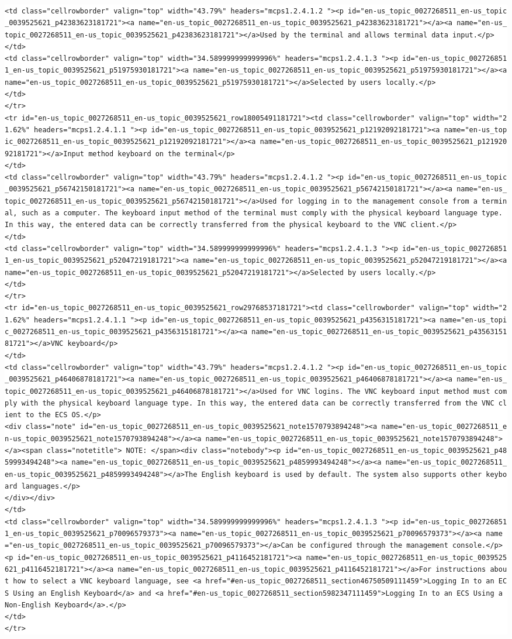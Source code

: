     <td class="cellrowborder" valign="top" width="43.79%" headers="mcps1.2.4.1.2 "><p id="en-us_topic_0027268511_en-us_topic_0039525621_p42383623181721"><a name="en-us_topic_0027268511_en-us_topic_0039525621_p42383623181721"></a><a name="en-us_topic_0027268511_en-us_topic_0039525621_p42383623181721"></a>Used by the terminal and allows terminal data input.</p>
    </td>
    <td class="cellrowborder" valign="top" width="34.589999999999996%" headers="mcps1.2.4.1.3 "><p id="en-us_topic_0027268511_en-us_topic_0039525621_p51975930181721"><a name="en-us_topic_0027268511_en-us_topic_0039525621_p51975930181721"></a><a name="en-us_topic_0027268511_en-us_topic_0039525621_p51975930181721"></a>Selected by users locally.</p>
    </td>
    </tr>
    <tr id="en-us_topic_0027268511_en-us_topic_0039525621_row18005491181721"><td class="cellrowborder" valign="top" width="21.62%" headers="mcps1.2.4.1.1 "><p id="en-us_topic_0027268511_en-us_topic_0039525621_p12192092181721"><a name="en-us_topic_0027268511_en-us_topic_0039525621_p12192092181721"></a><a name="en-us_topic_0027268511_en-us_topic_0039525621_p12192092181721"></a>Input method keyboard on the terminal</p>
    </td>
    <td class="cellrowborder" valign="top" width="43.79%" headers="mcps1.2.4.1.2 "><p id="en-us_topic_0027268511_en-us_topic_0039525621_p56742150181721"><a name="en-us_topic_0027268511_en-us_topic_0039525621_p56742150181721"></a><a name="en-us_topic_0027268511_en-us_topic_0039525621_p56742150181721"></a>Used for logging in to the management console from a terminal, such as a computer. The keyboard input method of the terminal must comply with the physical keyboard language type. In this way, the entered data can be correctly transferred from the physical keyboard to the VNC client.</p>
    </td>
    <td class="cellrowborder" valign="top" width="34.589999999999996%" headers="mcps1.2.4.1.3 "><p id="en-us_topic_0027268511_en-us_topic_0039525621_p52047219181721"><a name="en-us_topic_0027268511_en-us_topic_0039525621_p52047219181721"></a><a name="en-us_topic_0027268511_en-us_topic_0039525621_p52047219181721"></a>Selected by users locally.</p>
    </td>
    </tr>
    <tr id="en-us_topic_0027268511_en-us_topic_0039525621_row29768537181721"><td class="cellrowborder" valign="top" width="21.62%" headers="mcps1.2.4.1.1 "><p id="en-us_topic_0027268511_en-us_topic_0039525621_p4356315181721"><a name="en-us_topic_0027268511_en-us_topic_0039525621_p4356315181721"></a><a name="en-us_topic_0027268511_en-us_topic_0039525621_p4356315181721"></a>VNC keyboard</p>
    </td>
    <td class="cellrowborder" valign="top" width="43.79%" headers="mcps1.2.4.1.2 "><p id="en-us_topic_0027268511_en-us_topic_0039525621_p46406878181721"><a name="en-us_topic_0027268511_en-us_topic_0039525621_p46406878181721"></a><a name="en-us_topic_0027268511_en-us_topic_0039525621_p46406878181721"></a>Used for VNC logins. The VNC keyboard input method must comply with the physical keyboard language type. In this way, the entered data can be correctly transferred from the VNC client to the ECS OS.</p>
    <div class="note" id="en-us_topic_0027268511_en-us_topic_0039525621_note1570793894248"><a name="en-us_topic_0027268511_en-us_topic_0039525621_note1570793894248"></a><a name="en-us_topic_0027268511_en-us_topic_0039525621_note1570793894248"></a><span class="notetitle"> NOTE: </span><div class="notebody"><p id="en-us_topic_0027268511_en-us_topic_0039525621_p4859993494248"><a name="en-us_topic_0027268511_en-us_topic_0039525621_p4859993494248"></a><a name="en-us_topic_0027268511_en-us_topic_0039525621_p4859993494248"></a>The English keyboard is used by default. The system also supports other keyboard languages.</p>
    </div></div>
    </td>
    <td class="cellrowborder" valign="top" width="34.589999999999996%" headers="mcps1.2.4.1.3 "><p id="en-us_topic_0027268511_en-us_topic_0039525621_p70096579373"><a name="en-us_topic_0027268511_en-us_topic_0039525621_p70096579373"></a><a name="en-us_topic_0027268511_en-us_topic_0039525621_p70096579373"></a>Can be configured through the management console.</p>
    <p id="en-us_topic_0027268511_en-us_topic_0039525621_p4116452181721"><a name="en-us_topic_0027268511_en-us_topic_0039525621_p4116452181721"></a><a name="en-us_topic_0027268511_en-us_topic_0039525621_p4116452181721"></a>For instructions about how to select a VNC keyboard language, see <a href="#en-us_topic_0027268511_section46750509111459">Logging In to an ECS Using an English Keyboard</a> and <a href="#en-us_topic_0027268511_section5982347111459">Logging In to an ECS Using a Non-English Keyboard</a>.</p>
    </td>
    </tr>